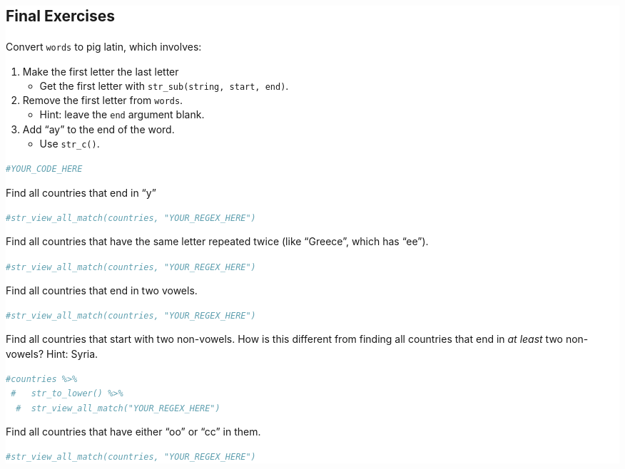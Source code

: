 </div>

<script type="application/json" data-for="htmlwidget-bf3d118cc813032df666">{"x":{"html":"<ul>\n  <li>bananas<\/li>\n  <li>Who can? B<span class='match'>ananas can<\/span>.<\/li>\n<\/ul>"},"evals":[],"jsHooks":[]}</script>



## Final Exercises

Convert `words` to pig latin, which involves:

1.  Make the first letter the last letter
      - Get the first letter with `str_sub(string, start, end)`.
2.  Remove the first letter from `words`.
      - Hint: leave the `end` argument blank.
3.  Add “ay” to the end of the word.
      - Use `str_c()`.



``` r
#YOUR_CODE_HERE
```

Find all countries that end in “y”

``` r
#str_view_all_match(countries, "YOUR_REGEX_HERE")
```

Find all countries that have the same letter repeated twice (like
“Greece”, which has “ee”).

``` r
#str_view_all_match(countries, "YOUR_REGEX_HERE")
```

Find all countries that end in two vowels.

``` r
#str_view_all_match(countries, "YOUR_REGEX_HERE")
```

Find all countries that start with two non-vowels. How is this different
from finding all countries that end in *at least* two non-vowels? Hint:
Syria.

``` r
#countries %>% 
 #   str_to_lower() %>% 
  #  str_view_all_match("YOUR_REGEX_HERE")
```

Find all countries that have either “oo” or “cc” in them.

``` r
#str_view_all_match(countries, "YOUR_REGEX_HERE")
```
